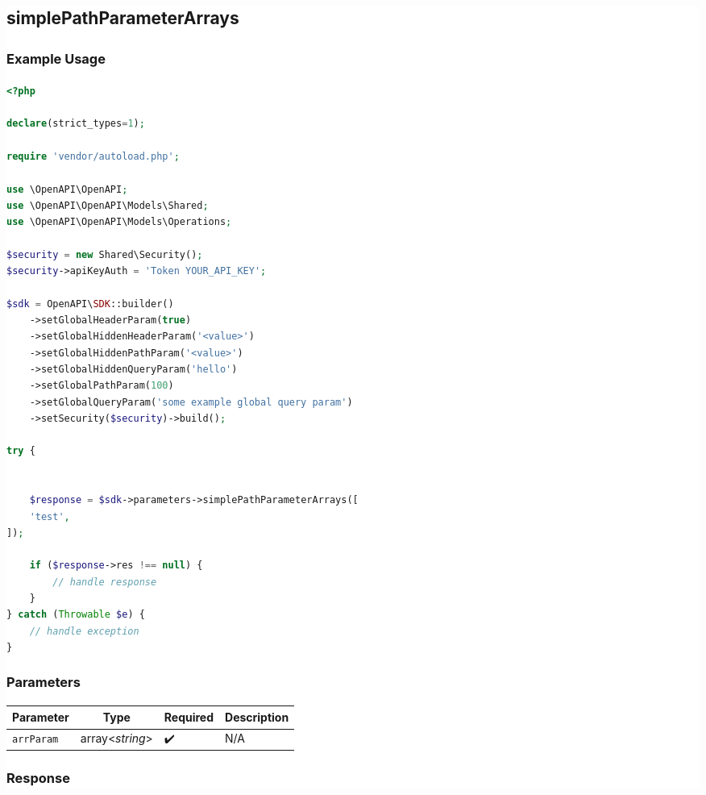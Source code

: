 ## simplePathParameterArrays

### Example Usage

```php
<?php

declare(strict_types=1);

require 'vendor/autoload.php';

use \OpenAPI\OpenAPI;
use \OpenAPI\OpenAPI\Models\Shared;
use \OpenAPI\OpenAPI\Models\Operations;

$security = new Shared\Security();
$security->apiKeyAuth = 'Token YOUR_API_KEY';

$sdk = OpenAPI\SDK::builder()
    ->setGlobalHeaderParam(true)
    ->setGlobalHiddenHeaderParam('<value>')
    ->setGlobalHiddenPathParam('<value>')
    ->setGlobalHiddenQueryParam('hello')
    ->setGlobalPathParam(100)
    ->setGlobalQueryParam('some example global query param')
    ->setSecurity($security)->build();

try {
    

    $response = $sdk->parameters->simplePathParameterArrays([
    'test',
]);

    if ($response->res !== null) {
        // handle response
    }
} catch (Throwable $e) {
    // handle exception
}
```

### Parameters

| Parameter          | Type               | Required           | Description        |
| ------------------ | ------------------ | ------------------ | ------------------ |
| `arrParam`         | array<*string*>    | :heavy_check_mark: | N/A                |


### Response
